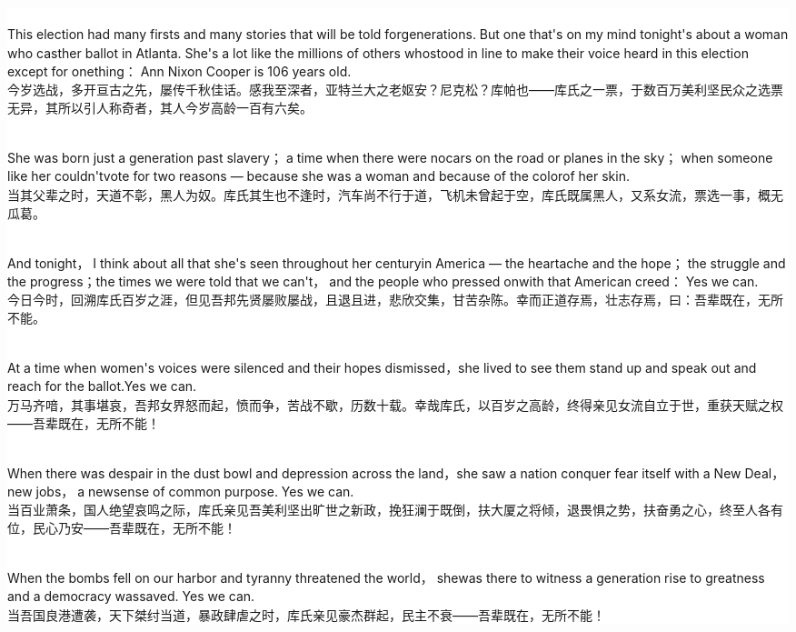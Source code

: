 </div>

<div>

\
This election had many firsts and many stories that will be told
forgenerations. But one that's on my mind tonight's about a woman who
casther ballot in Atlanta. She's a lot like the millions of others
whostood in line to make their voice heard in this election except for
onething： Ann Nixon Cooper is 106 years old.\
今岁选战，多开亘古之先，屡传千秋佳话。感我至深者，亚特兰大之老妪安？尼克松？库帕也——库氏之一票，于数百万美利坚民众之选票无异，其所以引人称奇者，其人今岁高龄一百有六矣。

</div>

<div>

\
She was born just a generation past slavery； a time when there were
nocars on the road or planes in the sky； when someone like her
couldn'tvote for two reasons — because she was a woman and because of
the colorof her skin.\
当其父辈之时，天道不彰，黑人为奴。库氏其生也不逢时，汽车尚不行于道，飞机未曾起于空，库氏既属黑人，又系女流，票选一事，概无瓜葛。

</div>

<div>

\
And tonight， I think about all that she's seen throughout her centuryin
America — the heartache and the hope； the struggle and the
progress；the times we were told that we can't， and the people who
pressed onwith that American creed： Yes we can.\
今日今时，回溯库氏百岁之涯，但见吾邦先贤屡败屡战，且退且进，悲欣交集，甘苦杂陈。幸而正道存焉，壮志存焉，曰：吾辈既在，无所不能。

</div>

<div>

\
At a time when women's voices were silenced and their hopes
dismissed，she lived to see them stand up and speak out and reach for
the ballot.Yes we can.\
万马齐喑，其事堪哀，吾邦女界怒而起，愤而争，苦战不歇，历数十载。幸哉库氏，以百岁之高龄，终得亲见女流自立于世，重获天赋之权——吾辈既在，无所不能！

</div>

<div>

\
When there was despair in the dust bowl and depression across the
land，she saw a nation conquer fear itself with a New Deal， new jobs，
a newsense of common purpose. Yes we can.\
当百业萧条，国人绝望哀鸣之际，库氏亲见吾美利坚出旷世之新政，挽狂澜于既倒，扶大厦之将倾，退畏惧之势，扶奋勇之心，终至人各有位，民心乃安——吾辈既在，无所不能！

</div>

<div>

\
When the bombs fell on our harbor and tyranny threatened the world，
shewas there to witness a generation rise to greatness and a democracy
wassaved. Yes we can.\
当吾国良港遭袭，天下桀纣当道，暴政肆虐之时，库氏亲见豪杰群起，民主不衰——吾辈既在，无所不能！
